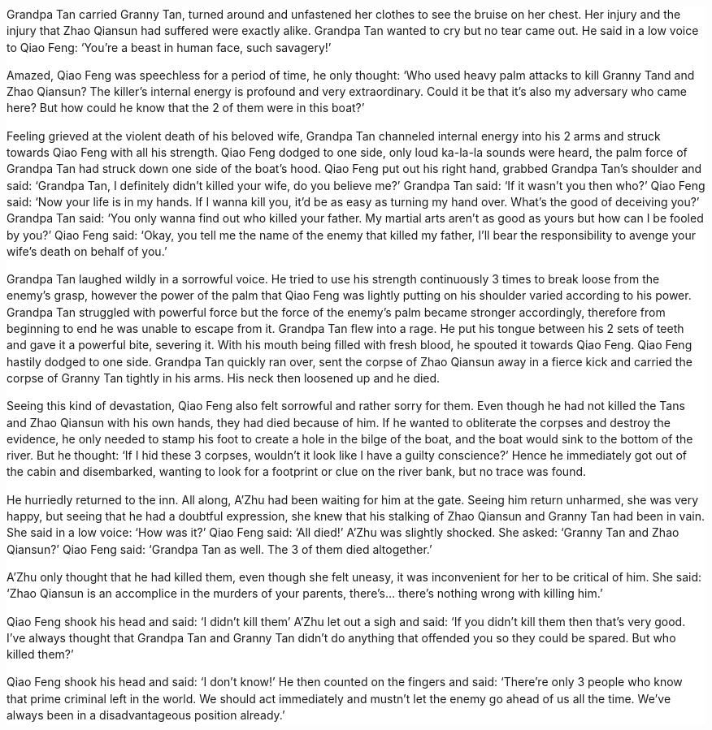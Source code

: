 Grandpa Tan carried Granny Tan, turned around and unfastened her clothes to see the bruise on her chest. Her injury and the injury that Zhao Qiansun had suffered were exactly alike. Grandpa Tan wanted to cry but no tear came out. He said in a low voice to Qiao Feng: ‘You’re a beast in human face, such savagery!’

Amazed, Qiao Feng was speechless for a period of time, he only thought: ‘Who used heavy palm attacks to kill Granny Tand and Zhao Qiansun? The killer’s internal energy is profound and very extraordinary. Could it be that it’s also my adversary who came here? But how could he know that the 2 of them were in this boat?’

Feeling grieved at the violent death of his beloved wife, Grandpa Tan channeled internal energy into his 2 arms and struck towards Qiao Feng with all his strength. Qiao Feng dodged to one side, only loud ka-la-la sounds were heard, the palm force of Grandpa Tan had struck down one side of the boat’s hood. Qiao Feng put out his right hand, grabbed Grandpa Tan’s shoulder and said: ‘Grandpa Tan, I definitely didn’t killed your wife, do you believe me?’ Grandpa Tan said: ‘If it wasn’t you then who?’ Qiao Feng said: ‘Now your life is in my hands. If I wanna kill you, it’d be as easy as turning my hand over. What’s the good of deceiving you?’ Grandpa Tan said: ‘You only wanna find out who killed your father. My martial arts aren’t as good as yours but how can I be fooled by you?’ Qiao Feng said: ‘Okay, you tell me the name of the enemy that killed my father, I’ll bear the responsibility to avenge your wife’s death on behalf of you.’

Grandpa Tan laughed wildly in a sorrowful voice. He tried to use his strength continuously 3 times to break loose from the enemy’s grasp, however the power of the palm that Qiao Feng was lightly putting on his shoulder varied according to his power. Grandpa Tan struggled with powerful force but the force of the enemy’s palm became stronger accordingly, therefore from beginning to end he was unable to escape from it. Grandpa Tan flew into a rage. He put his tongue between his 2 sets of teeth and gave it a powerful bite, severing it. With his mouth being filled with fresh blood, he spouted it towards Qiao Feng. Qiao Feng hastily dodged to one side. Grandpa Tan quickly ran over, sent the corpse of Zhao Qiansun away in a fierce kick and carried the corpse of Granny Tan tightly in his arms. His neck then loosened up and he died.

Seeing this kind of devastation, Qiao Feng also felt sorrowful and rather sorry for them. Even though he had not killed the Tans and Zhao Qiansun with his own hands, they had died because of him. If he wanted to obliterate the corpses and destroy the evidence, he only needed to stamp his foot to create a hole in the bilge of the boat, and the boat would sink to the bottom of the river. But he thought: ‘If I hid these 3 corpses, wouldn’t it look like I have a guilty conscience?’ Hence he immediately got out of the cabin and disembarked, wanting to look for a footprint or clue on the river bank, but no trace was found.

He hurriedly returned to the inn. All along, A’Zhu had been waiting for him at the gate. Seeing him return unharmed, she was very happy, but seeing that he had a doubtful expression, she knew that his stalking of Zhao Qiansun and Granny Tan had been in vain. She said in a low voice: ‘How was it?’ Qiao Feng said: ‘All died!’ A’Zhu was slightly shocked. She asked: ‘Granny Tan and Zhao Qiansun?’ Qiao Feng said: ‘Grandpa Tan as well. The 3 of them died altogether.’

A’Zhu only thought that he had killed them, even though she felt uneasy, it was inconvenient for her to be critical of him. She said: ‘Zhao Qiansun is an accomplice in the murders of your parents, there’s… there’s nothing wrong with killing him.’

Qiao Feng shook his head and said: ‘I didn’t kill them’ A’Zhu let out a sigh and said: ‘If you didn’t kill them then that’s very good. I’ve always thought that Grandpa Tan and Granny Tan didn’t do anything that offended you so they could be spared. But who killed them?’

Qiao Feng shook his head and said: ‘I don’t know!’ He then counted on the fingers and said: ‘There’re only 3 people who know that prime criminal left in the world. We should act immediately and mustn’t let the enemy go ahead of us all the time. We’ve always been in a disadvantageous position already.’
